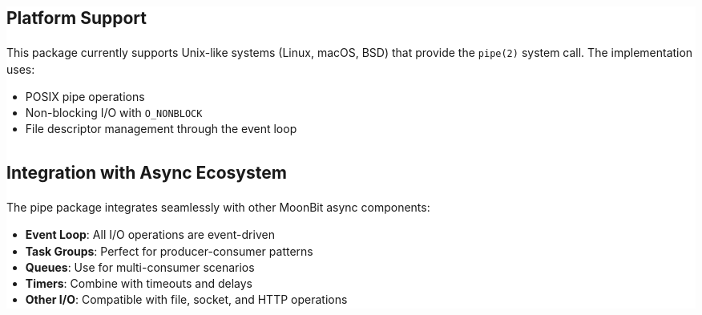 ## Platform Support

This package currently supports Unix-like systems (Linux, macOS, BSD) that provide the `pipe(2)` system call. The implementation uses:

- POSIX pipe operations
- Non-blocking I/O with `O_NONBLOCK`
- File descriptor management through the event loop

## Integration with Async Ecosystem

The pipe package integrates seamlessly with other MoonBit async components:

- **Event Loop**: All I/O operations are event-driven
- **Task Groups**: Perfect for producer-consumer patterns
- **Queues**: Use for multi-consumer scenarios
- **Timers**: Combine with timeouts and delays
- **Other I/O**: Compatible with file, socket, and HTTP operations
